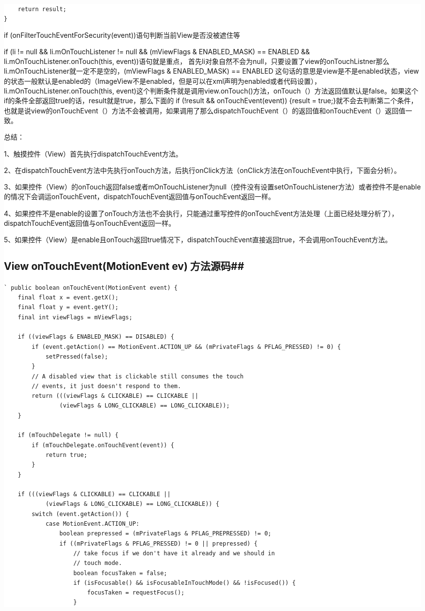         return result;
    }

if (onFilterTouchEventForSecurity(event))语句判断当前View是否没被遮住等

if (li != null && li.mOnTouchListener != null && (mViewFlags & ENABLED_MASK) == ENABLED && li.mOnTouchListener.onTouch(this, event))语句就是重点，
首先li对象自然不会为null，只要设置了view的onTouchListner那么li.mOnTouchListener就一定不是空的，(mViewFlags & ENABLED_MASK) == ENABLED 这句话的意思是view是不是enabled状态，view的状态一般默认是enabled的（ImageView不是enabled，但是可以在xml声明为enabled或者代码设置），li.mOnTouchListener.onTouch(this, event)这个判断条件就是调用view.onTouch()方法，onTouch（）方法返回值默认是false。如果这个if的条件全部返回true的话，result就是true，那么下面的 if (!result && onTouchEvent(event)) {result = true;}就不会去判断第二个条件，也就是说view的onTouchEvent（）方法不会被调用，如果调用了那么dispatchTouchEvent（）的返回值和onTouchEvent（）返回值一致。

总结：

1、触摸控件（View）首先执行dispatchTouchEvent方法。

2、在dispatchTouchEvent方法中先执行onTouch方法，后执行onClick方法（onClick方法在onTouchEvent中执行，下面会分析）。

3、如果控件（View）的onTouch返回false或者mOnTouchListener为null（控件没有设置setOnTouchListener方法）或者控件不是enable的情况下会调运onTouchEvent，dispatchTouchEvent返回值与onTouchEvent返回一样。

4、如果控件不是enable的设置了onTouch方法也不会执行，只能通过重写控件的onTouchEvent方法处理（上面已经处理分析了），dispatchTouchEvent返回值与onTouchEvent返回一样。

5、如果控件（View）是enable且onTouch返回true情况下，dispatchTouchEvent直接返回true，不会调用onTouchEvent方法。

## View onTouchEvent(MotionEvent ev) 方法源码##

    ` public boolean onTouchEvent(MotionEvent event) {
        final float x = event.getX();
        final float y = event.getY();
        final int viewFlags = mViewFlags;

        if ((viewFlags & ENABLED_MASK) == DISABLED) {
            if (event.getAction() == MotionEvent.ACTION_UP && (mPrivateFlags & PFLAG_PRESSED) != 0) {
                setPressed(false);
            }
            // A disabled view that is clickable still consumes the touch
            // events, it just doesn't respond to them.
            return (((viewFlags & CLICKABLE) == CLICKABLE ||
                    (viewFlags & LONG_CLICKABLE) == LONG_CLICKABLE));
        }

        if (mTouchDelegate != null) {
            if (mTouchDelegate.onTouchEvent(event)) {
                return true;
            }
        }

        if (((viewFlags & CLICKABLE) == CLICKABLE ||
                (viewFlags & LONG_CLICKABLE) == LONG_CLICKABLE)) {
            switch (event.getAction()) {
                case MotionEvent.ACTION_UP:
                    boolean prepressed = (mPrivateFlags & PFLAG_PREPRESSED) != 0;
                    if ((mPrivateFlags & PFLAG_PRESSED) != 0 || prepressed) {
                        // take focus if we don't have it already and we should in
                        // touch mode.
                        boolean focusTaken = false;
                        if (isFocusable() && isFocusableInTouchMode() && !isFocused()) {
                            focusTaken = requestFocus();
                        }
